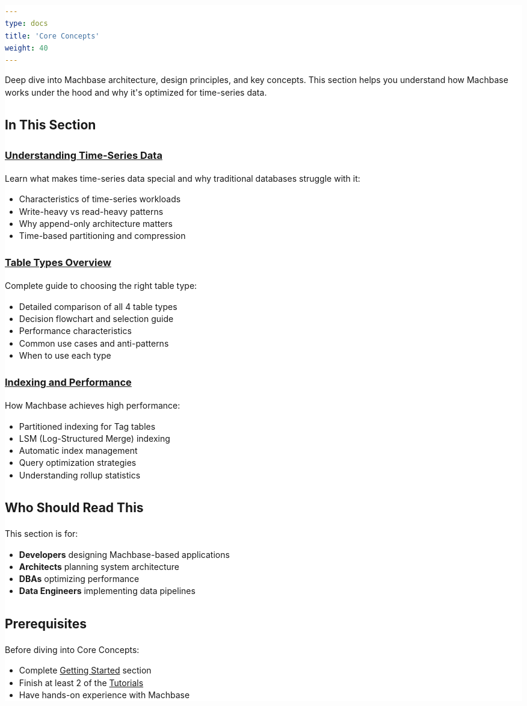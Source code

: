 ```yaml
---
type: docs
title: 'Core Concepts'
weight: 40
---
```


Deep dive into Machbase architecture, design principles, and key concepts. This section helps you understand how Machbase works under the hood and why it's optimized for time-series data.

## In This Section

### [Understanding Time-Series Data](./time-series-data/)

Learn what makes time-series data special and why traditional databases struggle with it:
- Characteristics of time-series workloads
- Write-heavy vs read-heavy patterns
- Why append-only architecture matters
- Time-based partitioning and compression

### [Table Types Overview](./table-types-overview/)

Complete guide to choosing the right table type:
- Detailed comparison of all 4 table types
- Decision flowchart and selection guide
- Performance characteristics
- Common use cases and anti-patterns
- When to use each type

### [Indexing and Performance](./indexing/)

How Machbase achieves high performance:
- Partitioned indexing for Tag tables
- LSM (Log-Structured Merge) indexing
- Automatic index management
- Query optimization strategies
- Understanding rollup statistics

## Who Should Read This

This section is for:
- **Developers** designing Machbase-based applications
- **Architects** planning system architecture
- **DBAs** optimizing performance
- **Data Engineers** implementing data pipelines

## Prerequisites

Before diving into Core Concepts:
- Complete [Getting Started](../getting-started/) section
- Finish at least 2 of the [Tutorials](../tutorials/)
- Have hands-on experience with Machbase

